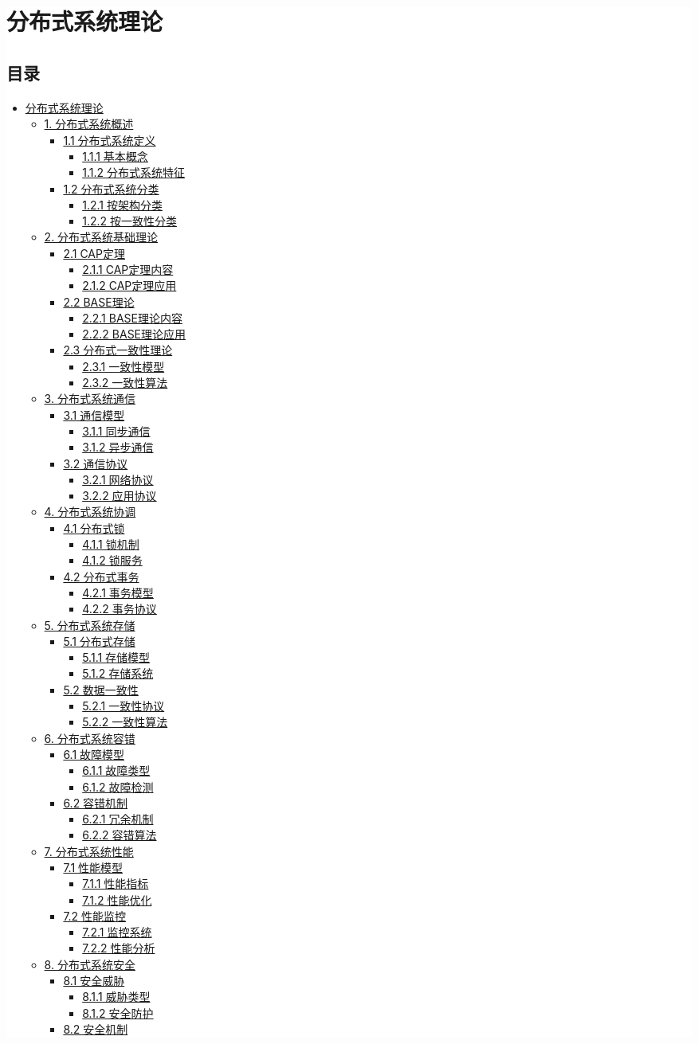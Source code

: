 # 分布式系统理论

## 目录

- [分布式系统理论](#分布式系统理论)
  - [1. 分布式系统概述](#1-分布式系统概述)
    - [1.1 分布式系统定义](#11-分布式系统定义)
      - [1.1.1 基本概念](#111-基本概念)
      - [1.1.2 分布式系统特征](#112-分布式系统特征)
    - [1.2 分布式系统分类](#12-分布式系统分类)
      - [1.2.1 按架构分类](#121-按架构分类)
      - [1.2.2 按一致性分类](#122-按一致性分类)
  - [2. 分布式系统基础理论](#2-分布式系统基础理论)
    - [2.1 CAP定理](#21-cap定理)
      - [2.1.1 CAP定理内容](#211-cap定理内容)
      - [2.1.2 CAP定理应用](#212-cap定理应用)
    - [2.2 BASE理论](#22-base理论)
      - [2.2.1 BASE理论内容](#221-base理论内容)
      - [2.2.2 BASE理论应用](#222-base理论应用)
    - [2.3 分布式一致性理论](#23-分布式一致性理论)
      - [2.3.1 一致性模型](#231-一致性模型)
      - [2.3.2 一致性算法](#232-一致性算法)
  - [3. 分布式系统通信](#3-分布式系统通信)
    - [3.1 通信模型](#31-通信模型)
      - [3.1.1 同步通信](#311-同步通信)
      - [3.1.2 异步通信](#312-异步通信)
    - [3.2 通信协议](#32-通信协议)
      - [3.2.1 网络协议](#321-网络协议)
      - [3.2.2 应用协议](#322-应用协议)
  - [4. 分布式系统协调](#4-分布式系统协调)
    - [4.1 分布式锁](#41-分布式锁)
      - [4.1.1 锁机制](#411-锁机制)
      - [4.1.2 锁服务](#412-锁服务)
    - [4.2 分布式事务](#42-分布式事务)
      - [4.2.1 事务模型](#421-事务模型)
      - [4.2.2 事务协议](#422-事务协议)
  - [5. 分布式系统存储](#5-分布式系统存储)
    - [5.1 分布式存储](#51-分布式存储)
      - [5.1.1 存储模型](#511-存储模型)
      - [5.1.2 存储系统](#512-存储系统)
    - [5.2 数据一致性](#52-数据一致性)
      - [5.2.1 一致性协议](#521-一致性协议)
      - [5.2.2 一致性算法](#522-一致性算法)
  - [6. 分布式系统容错](#6-分布式系统容错)
    - [6.1 故障模型](#61-故障模型)
      - [6.1.1 故障类型](#611-故障类型)
      - [6.1.2 故障检测](#612-故障检测)
    - [6.2 容错机制](#62-容错机制)
      - [6.2.1 冗余机制](#621-冗余机制)
      - [6.2.2 容错算法](#622-容错算法)
  - [7. 分布式系统性能](#7-分布式系统性能)
    - [7.1 性能模型](#71-性能模型)
      - [7.1.1 性能指标](#711-性能指标)
      - [7.1.2 性能优化](#712-性能优化)
    - [7.2 性能监控](#72-性能监控)
      - [7.2.1 监控系统](#721-监控系统)
      - [7.2.2 性能分析](#722-性能分析)
  - [8. 分布式系统安全](#8-分布式系统安全)
    - [8.1 安全威胁](#81-安全威胁)
      - [8.1.1 威胁类型](#811-威胁类型)
      - [8.1.2 安全防护](#812-安全防护)
    - [8.2 安全机制](#82-安全机制)